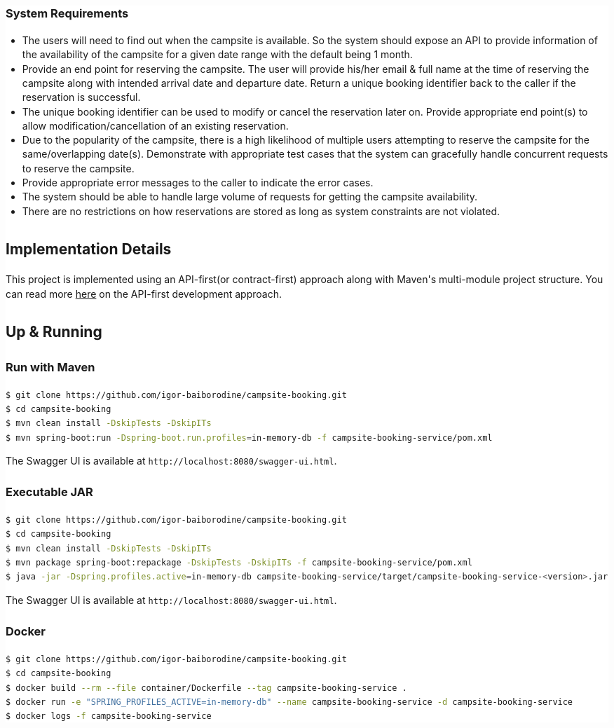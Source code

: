 ### System Requirements
* The users will need to find out when the campsite is available. So the system should expose an API to provide information of the
availability of the campsite for a given date range with the default being 1 month.
* Provide an end point for reserving the campsite. The user will provide his/her email & full name at the time of reserving the campsite
along with intended arrival date and departure date. Return a unique booking identifier back to the caller if the reservation is successful.
* The unique booking identifier can be used to modify or cancel the reservation later on. Provide appropriate end point(s) to allow
modification/cancellation of an existing reservation.
* Due to the popularity of the campsite, there is a high likelihood of multiple users attempting to reserve the campsite for the same/overlapping
date(s). Demonstrate with appropriate test cases that the system can gracefully handle concurrent requests to reserve the campsite.
* Provide appropriate error messages to the caller to indicate the error cases.
* The system should be able to handle large volume of requests for getting the campsite availability.
* There are no restrictions on how reservations are stored as long as system constraints are not violated.

## Implementation Details

This project is implemented using an API-first(or contract-first) approach along with Maven's
multi-module project structure. You can read
more [here](https://swagger.io/resources/articles/adopting-an-api-first-approach/) on the API-first
development approach.

## Up & Running
### Run with Maven
```bash
$ git clone https://github.com/igor-baiborodine/campsite-booking.git
$ cd campsite-booking
$ mvn clean install -DskipTests -DskipITs
$ mvn spring-boot:run -Dspring-boot.run.profiles=in-memory-db -f campsite-booking-service/pom.xml
```
The Swagger UI is available at `http://localhost:8080/swagger-ui.html`.

### Executable JAR
```bash
$ git clone https://github.com/igor-baiborodine/campsite-booking.git
$ cd campsite-booking
$ mvn clean install -DskipTests -DskipITs
$ mvn package spring-boot:repackage -DskipTests -DskipITs -f campsite-booking-service/pom.xml
$ java -jar -Dspring.profiles.active=in-memory-db campsite-booking-service/target/campsite-booking-service-<version>.jar
```
The Swagger UI is available at `http://localhost:8080/swagger-ui.html`.

### Docker
```bash
$ git clone https://github.com/igor-baiborodine/campsite-booking.git
$ cd campsite-booking
$ docker build --rm --file container/Dockerfile --tag campsite-booking-service .
$ docker run -e "SPRING_PROFILES_ACTIVE=in-memory-db" --name campsite-booking-service -d campsite-booking-service
$ docker logs -f campsite-booking-service 
```
